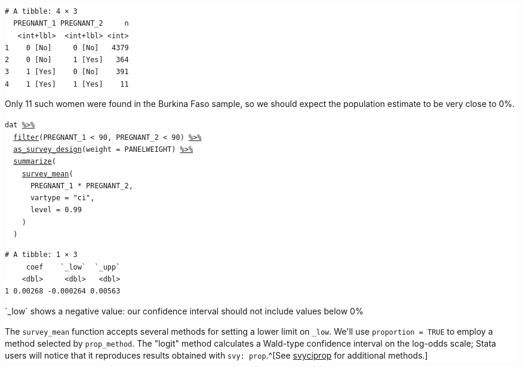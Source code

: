 ```
# A tibble: 4 × 3
  PREGNANT_1 PREGNANT_2     n
   <int+lbl>  <int+lbl> <int>
1    0 [No]     0 [No]   4379
2    0 [No]     1 [Yes]   364
3    1 [Yes]    0 [No]    391
4    1 [Yes]    1 [Yes]    11
```

</div>


Only 11 such women were found in the Burkina Faso sample, so we should expect the population estimate to be very close to 0%. 

<div class="layout-chunk" data-layout="l-body">
<div class="sourceCode"><pre class="sourceCode r"><code class="sourceCode r"><span class='va'>dat</span> <span class='op'><a href='http://gdfe.co/srvyr/reference/pipe.html'>%&gt;%</a></span> 
  <span class='fu'><a href='http://gdfe.co/srvyr/reference/dplyr_single.html'>filter</a></span><span class='op'>(</span><span class='va'>PREGNANT_1</span> <span class='op'>&lt;</span> <span class='fl'>90</span>, <span class='va'>PREGNANT_2</span> <span class='op'>&lt;</span> <span class='fl'>90</span><span class='op'>)</span> <span class='op'><a href='http://gdfe.co/srvyr/reference/pipe.html'>%&gt;%</a></span> 
  <span class='fu'><a href='http://gdfe.co/srvyr/reference/as_survey_design.html'>as_survey_design</a></span><span class='op'>(</span>weight <span class='op'>=</span> <span class='va'>PANELWEIGHT</span><span class='op'>)</span> <span class='op'><a href='http://gdfe.co/srvyr/reference/pipe.html'>%&gt;%</a></span> 
  <span class='fu'><a href='http://gdfe.co/srvyr/reference/summarise.html'>summarize</a></span><span class='op'>(</span>
    <span class='fu'><a href='http://gdfe.co/srvyr/reference/survey_mean.html'>survey_mean</a></span><span class='op'>(</span>
      <span class='va'>PREGNANT_1</span> <span class='op'>*</span> <span class='va'>PREGNANT_2</span>,
      vartype <span class='op'>=</span> <span class='st'>"ci"</span>,
      level <span class='op'>=</span> <span class='fl'>0.99</span>
    <span class='op'>)</span>
  <span class='op'>)</span>
</code></pre></div>

```
# A tibble: 1 × 3
     coef    `_low`  `_upp`
    <dbl>     <dbl>   <dbl>
1 0.00268 -0.000264 0.00563
```

</div>


<aside>
`_low` shows a negative value: our confidence interval should not include values below 0%
</aside>

The `survey_mean` function accepts several methods for setting a lower limit on `_low`. We'll use `proportion = TRUE` to employ a method selected by `prop_method`. The "logit" method calculates a Wald-type confidence interval on the log-odds scale; Stata users will notice that it reproduces results obtained with `svy: prop`.^[See [svyciprop](https://rdrr.io/pkg/survey/man/svyciprop.html) for additional methods.]
